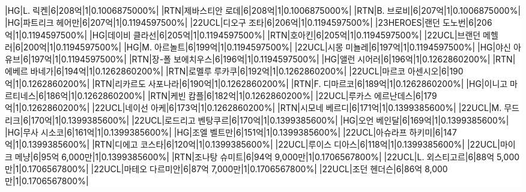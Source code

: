 |HG|L. 릭켄|6|208억|1|0.1006875000%|
|RTN|제바스티안 로데|6|208억|1|0.1006875000%|
|RTN|B. 브로비|6|207억|1|0.1006875000%|
|HG|파트리크 헤어만|6|207억|1|0.1194597500%|
|22UCL|디오구 조타|6|206억|1|0.1194597500%|
|23HEROES|랜던 도노번|6|206억|1|0.1194597500%|
|HG|데이비 클라선|6|205억|1|0.1194597500%|
|RTN|호아킨|6|205억|1|0.1194597500%|
|22UCL|브랜던 메헬러|6|200억|1|0.1194597500%|
|HG|M. 아르놀트|6|199억|1|0.1194597500%|
|22UCL|시몽 미뇰레|6|197억|1|0.1194597500%|
|HG|야신 아유브|6|197억|1|0.1194597500%|
|RTN|장-폴 보에치우스|6|196억|1|0.1194597500%|
|HG|앨런 시어러|6|196억|1|0.1262860200%|
|RTN|에베르 바네가|6|194억|1|0.1262860200%|
|RTN|로멜루 루카쿠|6|192억|1|0.1262860200%|
|22UCL|마르코 아센시오|6|190억|1|0.1262860200%|
|RTN|리카르도 사포나라|6|190억|1|0.1262860200%|
|RTN|F. 디마르코|6|189억|1|0.1262860200%|
|HG|이니고 마르티네스|6|186억|1|0.1262860200%|
|RTN|케빈 캄플|6|182억|1|0.1262860200%|
|22UCL|루카스 에르난데스|6|179억|1|0.1262860200%|
|22UCL|네이선 아케|6|173억|1|0.1262860200%|
|RTN|시모네 베르디|6|171억|1|0.1399385600%|
|22UCL|M. 무드리크|6|170억|1|0.1399385600%|
|22UCL|로드리고 벤탕쿠르|6|170억|1|0.1399385600%|
|HG|오언 베인달|6|169억|1|0.1399385600%|
|HG|무사 시소코|6|161억|1|0.1399385600%|
|HG|조엘 벨트만|6|151억|1|0.1399385600%|
|22UCL|아슈라프 하키미|6|147억|1|0.1399385600%|
|RTN|디에고 코스타|6|120억|1|0.1399385600%|
|22UCL|루이스 디아스|6|118억|1|0.1399385600%|
|22UCL|마이크 메냥|6|95억 6,000만|1|0.1399385600%|
|RTN|조나탕 슈미트|6|94억 9,000만|1|0.1706567800%|
|22UCL|L. 외스티고르|6|88억 5,000만|1|0.1706567800%|
|22UCL|마테오 다르미안|6|87억 7,000만|1|0.1706567800%|
|22UCL|조던 헨더슨|6|86억 8,000만|1|0.1706567800%|
